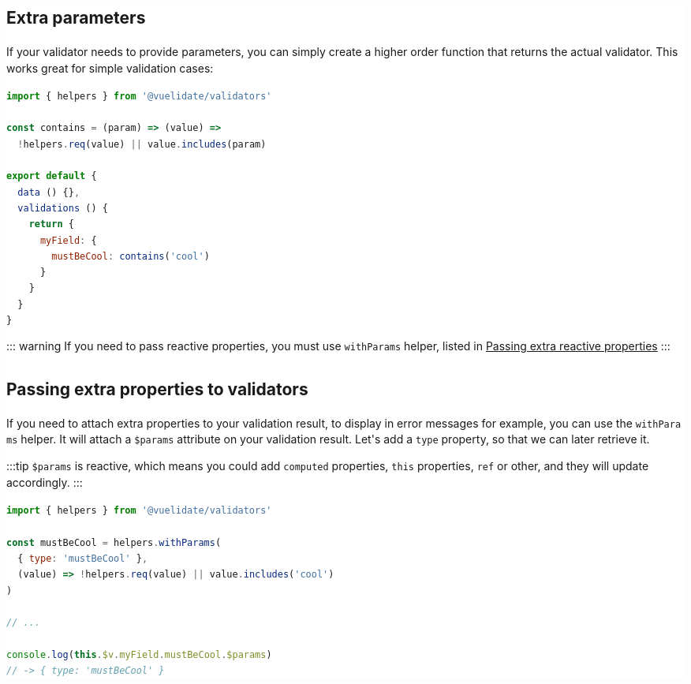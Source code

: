 ## Extra parameters

If your validator needs to provide parameters, you can simply create a higher order function that returns the actual validator. This works great for simple validation cases:

```js
import { helpers } from '@vuelidate/validators'

const contains = (param) => (value) =>
  !helpers.req(value) || value.includes(param)

export default {
  data () {},
  validations () {
    return {
      myField: {
        mustBeCool: contains('cool')
      }
    }
  }
}
```

::: warning
If you need to pass reactive properties, you must use `withParams` helper, listed in [Passing extra reactive properties](#passing-extra-reactive-properties)
:::

## Passing extra properties to validators

If you need to attach extra properties to your validation result, to display in error messages for example, you can use the `withParams` helper. It
will attach a `$params` attribute on your validation result. Let's add a `type` property, so that we can later retrieve it.

:::tip
`$params` is reactive, which means you could add `computed` properties, `this` properties, `ref` or other, and they will update accordingly.
:::

```js
import { helpers } from '@vuelidate/validators'

const mustBeCool = helpers.withParams(
  { type: 'mustBeCool' },
  (value) => !helpers.req(value) || value.includes('cool')
)

// ...

console.log(this.$v.myField.mustBeCool.$params)
// -> { type: 'mustBeCool' }
```
